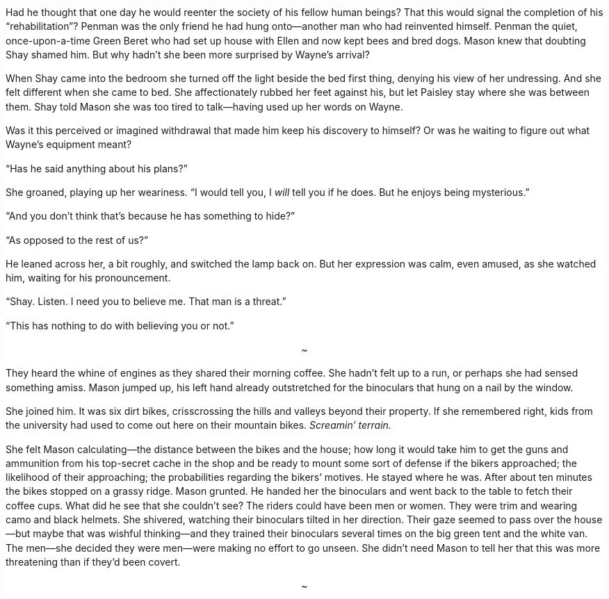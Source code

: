 Had he thought that one day he would reenter the society of his fellow human beings? That this would signal the completion of his “rehabilitation”? Penman was the only friend he had hung onto—another man who had reinvented himself. Penman the quiet, once-upon-a-time Green Beret who had set up house with Ellen and now kept bees and bred dogs. Mason knew that doubting Shay shamed him. But why hadn’t she been more surprised by Wayne’s arrival?

When Shay came into the bedroom she turned off the light beside the bed first thing, denying his view of her undressing. And she felt different when she came to bed. She affectionately rubbed her feet against his, but let Paisley stay where she was between them. Shay told Mason she was too tired to talk—having used up her words on Wayne.

Was it this perceived or imagined withdrawal that made him keep his discovery to himself? Or was he waiting to figure out what Wayne’s equipment meant?

“Has he said anything about his plans?”

She groaned, playing up her weariness. “I would tell you, I _will_ tell you if he does. But he enjoys being mysterious.”

“And you don’t think that’s because he has something to hide?”

“As opposed to the rest of us?”

He leaned across her, a bit roughly, and switched the lamp back on. But her expression was calm, even amused, as she watched him, waiting for his pronouncement.

“Shay. Listen. I need you to believe me. That man is a threat.”

“This has nothing to do with believing you or not.”

<p style="text-align: center;">
  ~
</p>

They heard the whine of engines as they shared their morning coffee. She hadn’t felt up to a run, or perhaps she had sensed something amiss. Mason jumped up, his left hand already outstretched for the binoculars that hung on a nail by the window.

She joined him. It was six dirt bikes, crisscrossing the hills and valleys beyond their property. If she remembered right, kids from the university had used to come out here on their mountain bikes. _Screamin’ terrain._

She felt Mason calculating—the distance between the bikes and the house; how long it would take him to get the guns and ammunition from his top-secret cache in the shop and be ready to mount some sort of defense if the bikers approached; the likelihood of their approaching; the probabilities regarding the bikers’ motives. He stayed where he was. After about ten minutes the bikes stopped on a grassy ridge. Mason grunted. He handed her the binoculars and went back to the table to fetch their coffee cups. What did he see that she couldn’t see? The riders could have been men or women. They were trim and wearing camo and black helmets. She shivered, watching their binoculars tilted in her direction. Their gaze seemed to pass over the house—but maybe that was wishful thinking—and they trained their binoculars several times on the big green tent and the white van. The men—she decided they were men—were making no effort to go unseen. She didn’t need Mason to tell her that this was more threatening than if they’d been covert.

<p style="text-align: center;">
  ~
</p>
